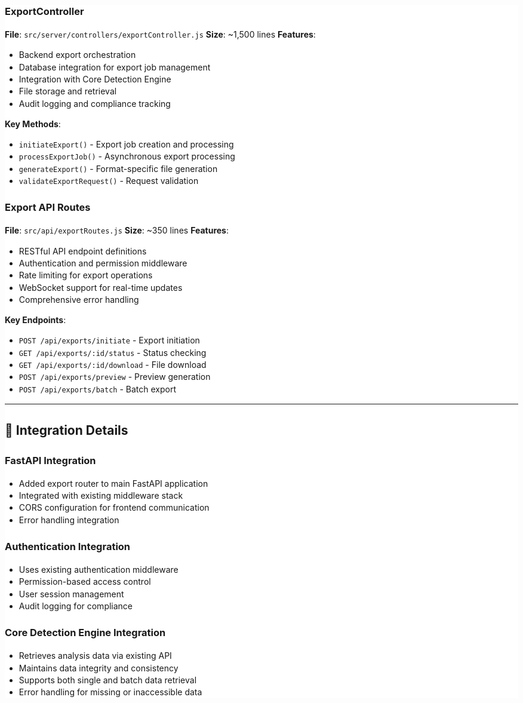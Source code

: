 ### **ExportController**
**File**: `src/server/controllers/exportController.js`
**Size**: ~1,500 lines
**Features**:
- Backend export orchestration
- Database integration for export job management
- Integration with Core Detection Engine
- File storage and retrieval
- Audit logging and compliance tracking

**Key Methods**:
- `initiateExport()` - Export job creation and processing
- `processExportJob()` - Asynchronous export processing
- `generateExport()` - Format-specific file generation
- `validateExportRequest()` - Request validation

### **Export API Routes**
**File**: `src/api/exportRoutes.js`
**Size**: ~350 lines
**Features**:
- RESTful API endpoint definitions
- Authentication and permission middleware
- Rate limiting for export operations
- WebSocket support for real-time updates
- Comprehensive error handling

**Key Endpoints**:
- `POST /api/exports/initiate` - Export initiation
- `GET /api/exports/:id/status` - Status checking
- `GET /api/exports/:id/download` - File download
- `POST /api/exports/preview` - Preview generation
- `POST /api/exports/batch` - Batch export

---

## 🔗 **Integration Details**

### **FastAPI Integration**
- Added export router to main FastAPI application
- Integrated with existing middleware stack
- CORS configuration for frontend communication
- Error handling integration

### **Authentication Integration**
- Uses existing authentication middleware
- Permission-based access control
- User session management
- Audit logging for compliance

### **Core Detection Engine Integration**
- Retrieves analysis data via existing API
- Maintains data integrity and consistency
- Supports both single and batch data retrieval
- Error handling for missing or inaccessible data
